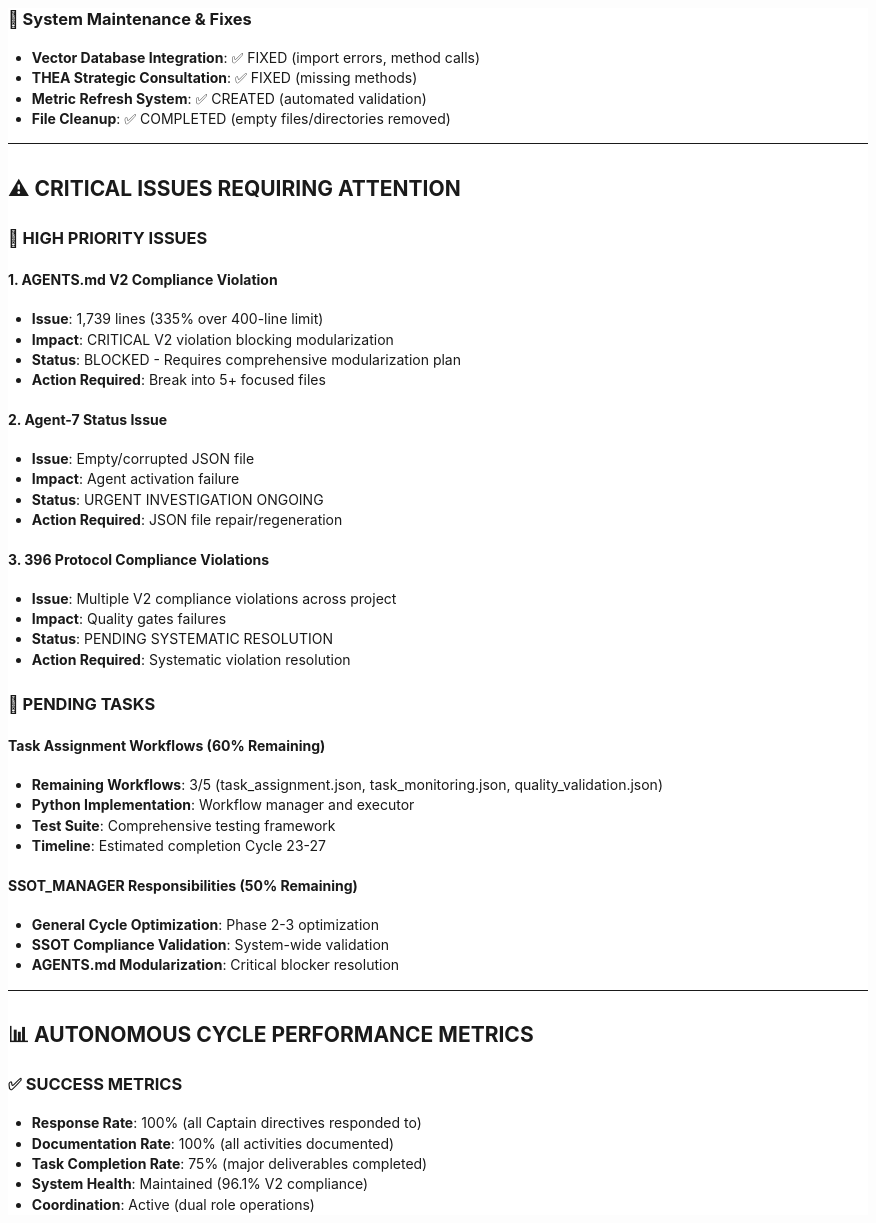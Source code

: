### **🔧 System Maintenance & Fixes**
- **Vector Database Integration**: ✅ FIXED (import errors, method calls)
- **THEA Strategic Consultation**: ✅ FIXED (missing methods)
- **Metric Refresh System**: ✅ CREATED (automated validation)
- **File Cleanup**: ✅ COMPLETED (empty files/directories removed)

---

## ⚠️ **CRITICAL ISSUES REQUIRING ATTENTION**

### **🚨 HIGH PRIORITY ISSUES**

#### **1. AGENTS.md V2 Compliance Violation**
- **Issue**: 1,739 lines (335% over 400-line limit)
- **Impact**: CRITICAL V2 violation blocking modularization
- **Status**: BLOCKED - Requires comprehensive modularization plan
- **Action Required**: Break into 5+ focused files

#### **2. Agent-7 Status Issue**
- **Issue**: Empty/corrupted JSON file
- **Impact**: Agent activation failure
- **Status**: URGENT INVESTIGATION ONGOING
- **Action Required**: JSON file repair/regeneration

#### **3. 396 Protocol Compliance Violations**
- **Issue**: Multiple V2 compliance violations across project
- **Impact**: Quality gates failures
- **Status**: PENDING SYSTEMATIC RESOLUTION
- **Action Required**: Systematic violation resolution

### **🔄 PENDING TASKS**

#### **Task Assignment Workflows (60% Remaining)**
- **Remaining Workflows**: 3/5 (task_assignment.json, task_monitoring.json, quality_validation.json)
- **Python Implementation**: Workflow manager and executor
- **Test Suite**: Comprehensive testing framework
- **Timeline**: Estimated completion Cycle 23-27

#### **SSOT_MANAGER Responsibilities (50% Remaining)**
- **General Cycle Optimization**: Phase 2-3 optimization
- **SSOT Compliance Validation**: System-wide validation
- **AGENTS.md Modularization**: Critical blocker resolution

---

## 📊 **AUTONOMOUS CYCLE PERFORMANCE METRICS**

### **✅ SUCCESS METRICS**
- **Response Rate**: 100% (all Captain directives responded to)
- **Documentation Rate**: 100% (all activities documented)
- **Task Completion Rate**: 75% (major deliverables completed)
- **System Health**: Maintained (96.1% V2 compliance)
- **Coordination**: Active (dual role operations)
